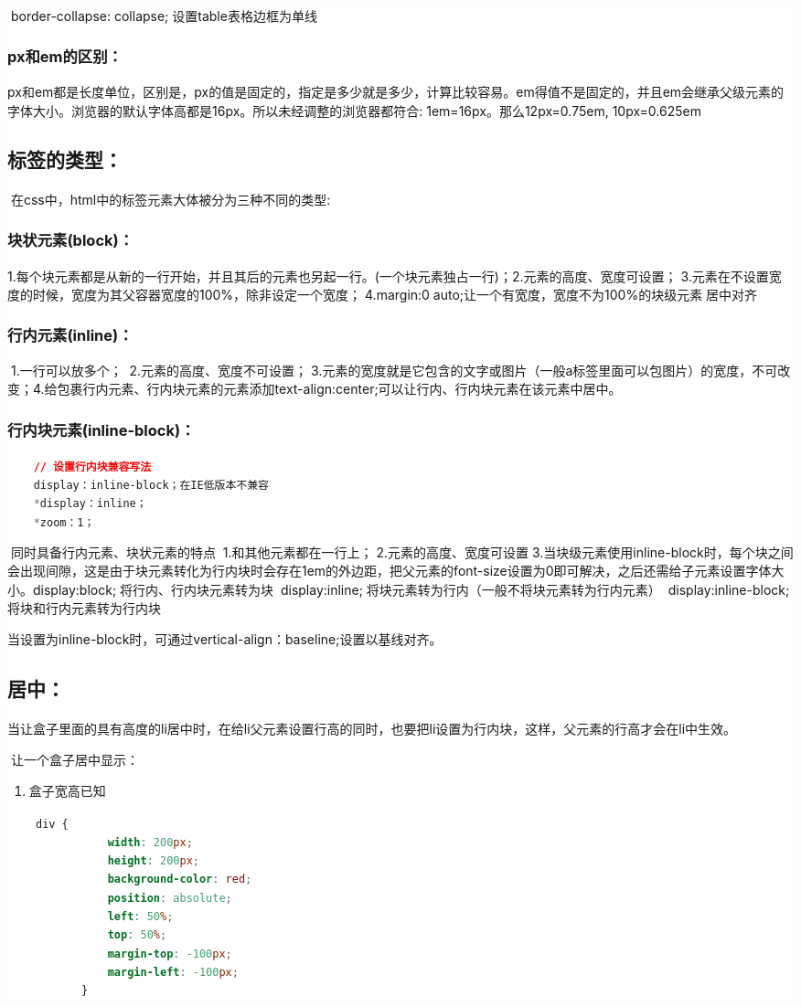 ​	border-collapse: collapse; 设置table表格边框为单线

### 	px和em的区别：

​	px和em都是长度单位，区别是，px的值是固定的，指定是多少就是多少，计算比较容易。em得值不是固定的，并且em会继承父级元素的字体大小。浏览器的默认字体高都是16px。所以未经调整的浏览器都符合: 1em=16px。那么12px=0.75em, 10px=0.625em

##         标签的类型：

​	在css中，html中的标签元素大体被分为三种不同的类型:

###                     块状元素(block)：

​			1.每个块元素都是从新的一行开始，并且其后的元素也另起一行。(一个块元素独占一行)；
​           		2.元素的高度、宽度可设置；
​                        3.元素在不设置宽度的时候，宽度为其父容器宽度的100%，除非设定一个宽度；
​                        4.margin:0 auto;让一个有宽度，宽度不为100%的块级元素 居中对齐

###                     行内元素(inline)：

​				1.一行可以放多个；
​                              2.元素的高度、宽度不可设置；
​                              3.元素的宽度就是它包含的文字或图片（一般a标签里面可以包图片）的宽度，不可改变；
​                              4.给包裹行内元素、行内块元素的元素添加text-align:center;可以让行内、行内块元素在该元素中居中。

###                     行内块元素(inline-block)：

```css
	// 设置行内块兼容写法
	display：inline-block；在IE低版本不兼容
  	*display：inline；
   	*zoom：1；
```

​	同时具备行内元素、块状元素的特点
​              1.和其他元素都在一行上；
​              2.元素的高度、宽度可设置
​              3.当块级元素使用inline-block时，每个块之间会出现间隙，这是由于块元素转化为行内块时会存在1em的外边距，把父元素的font-size设置为0即可解决，之后还需给子元素设置字体大小。
​                display:block;   将行内、行内块元素转为块
​                display:inline;   将块元素转为行内（一般不将块元素转为行内元素）
​                display:inline-block;  将块和行内元素转为行内块

​		当设置为inline-block时，可通过vertical-align：baseline;设置以基线对齐。

## 居中：

​	当让盒子里面的具有高度的li居中时，在给li父元素设置行高的同时，也要把li设置为行内块，这样，父元素的行高才会在li中生效。

​	让一个盒子居中显示：

1. 盒子宽高已知

   ```css
   	div {
               width: 200px;
               height: 200px;
               background-color: red;
               position: absolute;
               left: 50%;
               top: 50%;
               margin-top: -100px;
               margin-left: -100px;
           }
   ```

